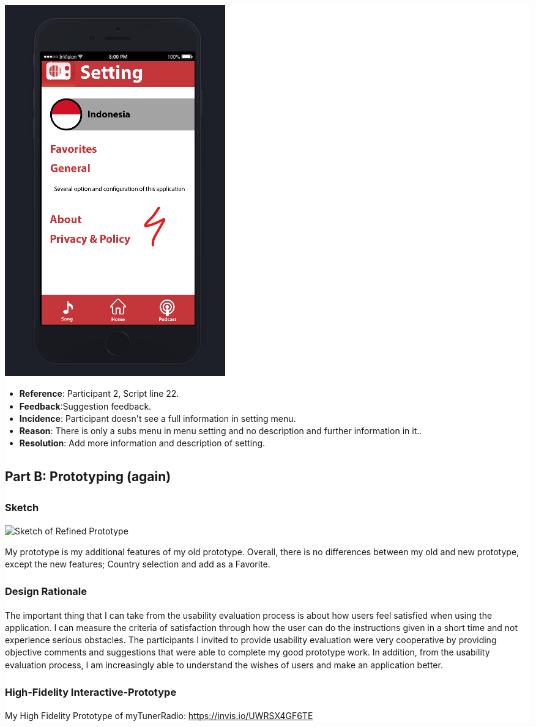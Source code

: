 ![Prototype Screen 9](/img/InfoSetting.png)
 - **Reference**: Participant 2, Script line 22.
 - **Feedback**:Suggestion feedback.
 - **Incidence**: Participant doesn't see a full information in setting menu.
 - **Reason**: There is only a subs menu in menu setting and no description and further information in it..
 - **Resolution**: Add more information and description of setting.
 
## Part B: Prototyping (again)

### Sketch

![Sketch of Refined Prototype](/img/skecth_additional.png)

My prototype is my additional features of my old prototype. Overall, there is no differences between my old and new prototype, except the new features; Country selection and add as a Favorite.

### Design Rationale
The important thing that I can take from the usability evaluation process is about how users feel satisfied when using the application. I can measure the criteria of satisfaction through how the user can do the instructions given in a short time and not experience serious obstacles. The participants I invited to provide usability evaluation were very cooperative by providing objective comments and suggestions that were able to complete my good prototype work. In addition, from the usability evaluation process, I am increasingly able to understand the wishes of users and make an application better.

### High-Fidelity Interactive-Prototype
My High Fidelity Prototype of myTunerRadio: https://invis.io/UWRSX4GF6TE
